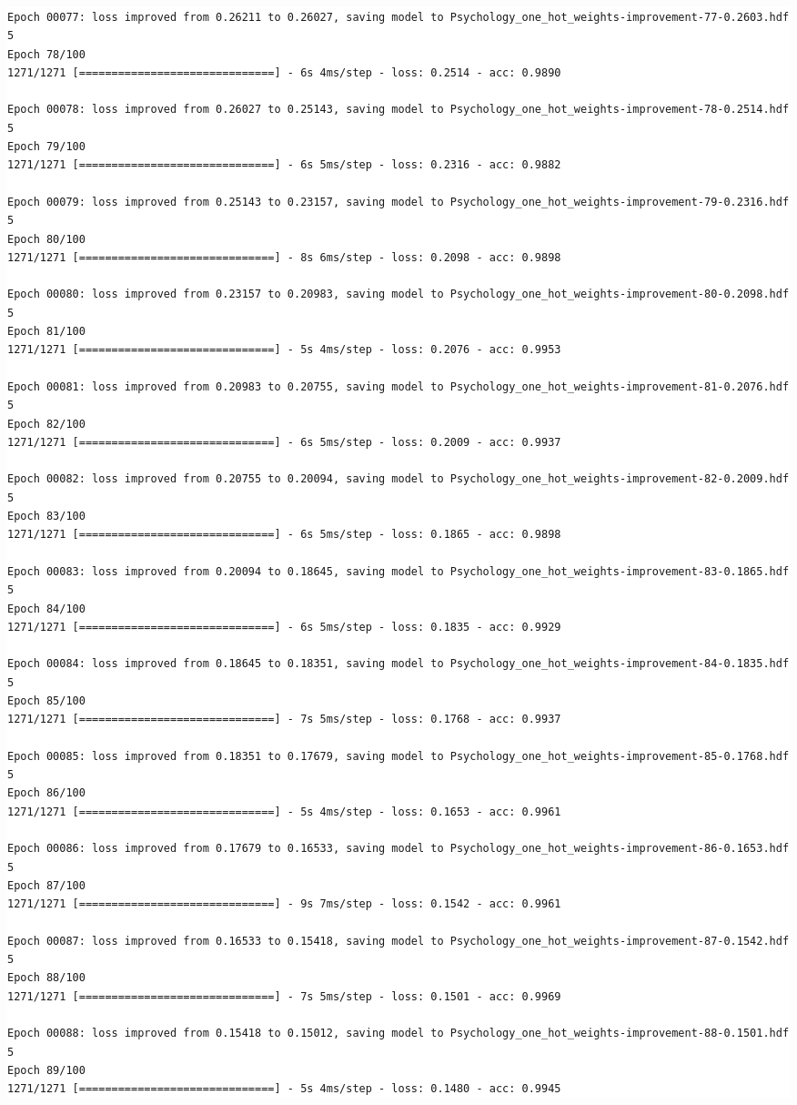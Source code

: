     Epoch 00077: loss improved from 0.26211 to 0.26027, saving model to Psychology_one_hot_weights-improvement-77-0.2603.hdf5
    Epoch 78/100
    1271/1271 [==============================] - 6s 4ms/step - loss: 0.2514 - acc: 0.9890
    
    Epoch 00078: loss improved from 0.26027 to 0.25143, saving model to Psychology_one_hot_weights-improvement-78-0.2514.hdf5
    Epoch 79/100
    1271/1271 [==============================] - 6s 5ms/step - loss: 0.2316 - acc: 0.9882
    
    Epoch 00079: loss improved from 0.25143 to 0.23157, saving model to Psychology_one_hot_weights-improvement-79-0.2316.hdf5
    Epoch 80/100
    1271/1271 [==============================] - 8s 6ms/step - loss: 0.2098 - acc: 0.9898
    
    Epoch 00080: loss improved from 0.23157 to 0.20983, saving model to Psychology_one_hot_weights-improvement-80-0.2098.hdf5
    Epoch 81/100
    1271/1271 [==============================] - 5s 4ms/step - loss: 0.2076 - acc: 0.9953
    
    Epoch 00081: loss improved from 0.20983 to 0.20755, saving model to Psychology_one_hot_weights-improvement-81-0.2076.hdf5
    Epoch 82/100
    1271/1271 [==============================] - 6s 5ms/step - loss: 0.2009 - acc: 0.9937
    
    Epoch 00082: loss improved from 0.20755 to 0.20094, saving model to Psychology_one_hot_weights-improvement-82-0.2009.hdf5
    Epoch 83/100
    1271/1271 [==============================] - 6s 5ms/step - loss: 0.1865 - acc: 0.9898
    
    Epoch 00083: loss improved from 0.20094 to 0.18645, saving model to Psychology_one_hot_weights-improvement-83-0.1865.hdf5
    Epoch 84/100
    1271/1271 [==============================] - 6s 5ms/step - loss: 0.1835 - acc: 0.9929
    
    Epoch 00084: loss improved from 0.18645 to 0.18351, saving model to Psychology_one_hot_weights-improvement-84-0.1835.hdf5
    Epoch 85/100
    1271/1271 [==============================] - 7s 5ms/step - loss: 0.1768 - acc: 0.9937
    
    Epoch 00085: loss improved from 0.18351 to 0.17679, saving model to Psychology_one_hot_weights-improvement-85-0.1768.hdf5
    Epoch 86/100
    1271/1271 [==============================] - 5s 4ms/step - loss: 0.1653 - acc: 0.9961
    
    Epoch 00086: loss improved from 0.17679 to 0.16533, saving model to Psychology_one_hot_weights-improvement-86-0.1653.hdf5
    Epoch 87/100
    1271/1271 [==============================] - 9s 7ms/step - loss: 0.1542 - acc: 0.9961
    
    Epoch 00087: loss improved from 0.16533 to 0.15418, saving model to Psychology_one_hot_weights-improvement-87-0.1542.hdf5
    Epoch 88/100
    1271/1271 [==============================] - 7s 5ms/step - loss: 0.1501 - acc: 0.9969
    
    Epoch 00088: loss improved from 0.15418 to 0.15012, saving model to Psychology_one_hot_weights-improvement-88-0.1501.hdf5
    Epoch 89/100
    1271/1271 [==============================] - 5s 4ms/step - loss: 0.1480 - acc: 0.9945
    